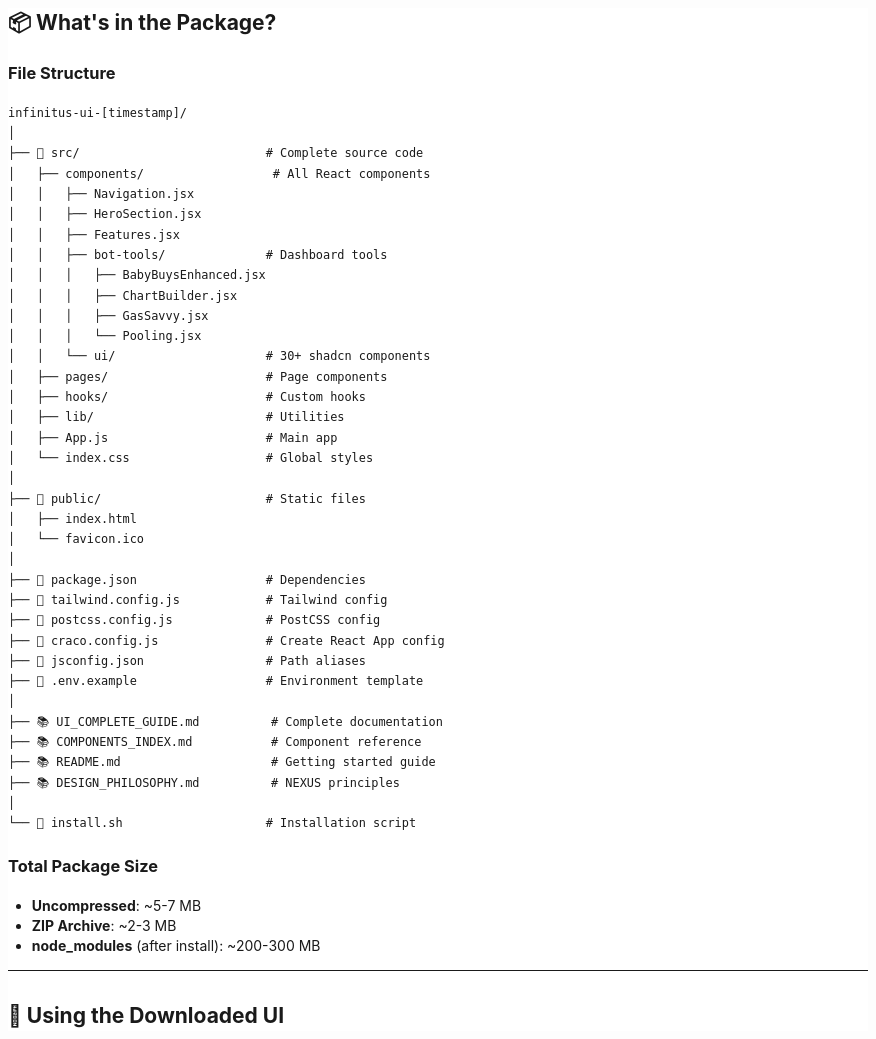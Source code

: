 ## 📦 What's in the Package?

### File Structure
```
infinitus-ui-[timestamp]/
│
├── 📁 src/                          # Complete source code
│   ├── components/                  # All React components
│   │   ├── Navigation.jsx
│   │   ├── HeroSection.jsx
│   │   ├── Features.jsx
│   │   ├── bot-tools/              # Dashboard tools
│   │   │   ├── BabyBuysEnhanced.jsx
│   │   │   ├── ChartBuilder.jsx
│   │   │   ├── GasSavvy.jsx
│   │   │   └── Pooling.jsx
│   │   └── ui/                     # 30+ shadcn components
│   ├── pages/                      # Page components
│   ├── hooks/                      # Custom hooks
│   ├── lib/                        # Utilities
│   ├── App.js                      # Main app
│   └── index.css                   # Global styles
│
├── 📁 public/                       # Static files
│   ├── index.html
│   └── favicon.ico
│
├── 📄 package.json                  # Dependencies
├── 📄 tailwind.config.js            # Tailwind config
├── 📄 postcss.config.js             # PostCSS config
├── 📄 craco.config.js               # Create React App config
├── 📄 jsconfig.json                 # Path aliases
├── 📄 .env.example                  # Environment template
│
├── 📚 UI_COMPLETE_GUIDE.md          # Complete documentation
├── 📚 COMPONENTS_INDEX.md           # Component reference
├── 📚 README.md                     # Getting started guide
├── 📚 DESIGN_PHILOSOPHY.md          # NEXUS principles
│
└── 🚀 install.sh                    # Installation script
```

### Total Package Size
- **Uncompressed**: ~5-7 MB
- **ZIP Archive**: ~2-3 MB
- **node_modules** (after install): ~200-300 MB

---

## 🚀 Using the Downloaded UI
